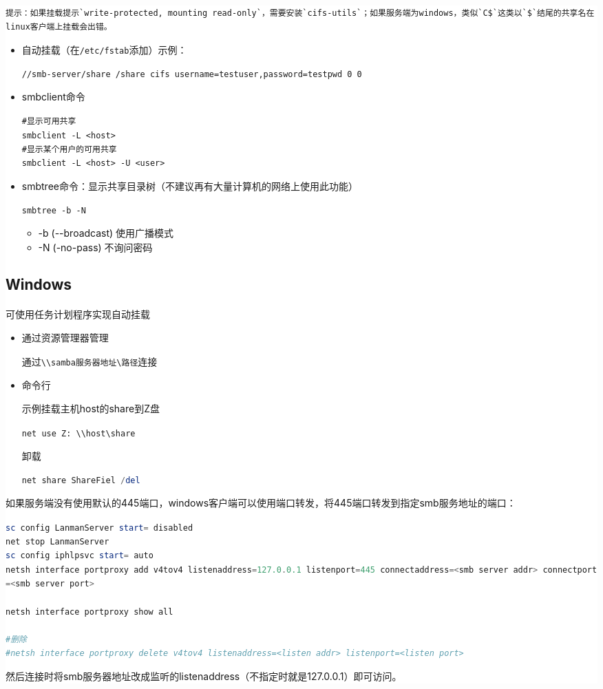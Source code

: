     提示：如果挂载提示`write-protected, mounting read-only`，需要安装`cifs-utils`；如果服务端为windows，类似`C$`这类以`$`结尾的共享名在linux客户端上挂载会出错。

  - 自动挂载（在`/etc/fstab`添加）示例：

    ```shell
    //smb-server/share /share cifs username=testuser,password=testpwd 0 0
    ```

- smbclient命令

  ```shell
  #显示可用共享
  smbclient -L <host>
  #显示某个用户的可用共享
  smbclient -L <host> -U <user>
  ```

- smbtree命令：显示共享目录树（不建议再有大量计算机的网络上使用此功能）

  ```shell
  smbtree -b -N
  ```

  - -b (--broadcast) 使用广播模式
  - -N (-no-pass) 不询问密码

## Windows

可使用任务计划程序实现自动挂载

- 通过资源管理器管理

  通过`\\samba服务器地址\路径`连接

- 命令行

  示例挂载主机host的share到Z盘
  
  ```shell
  net use Z: \\host\share
  ```
  
  卸载
  
  ```powershell
  net share ShareFiel /del
  ```
  

如果服务端没有使用默认的445端口，windows客户端可以使用端口转发，将445端口转发到指定smb服务地址的端口：

```powershell
sc config LanmanServer start= disabled
net stop LanmanServer
sc config iphlpsvc start= auto
netsh interface portproxy add v4tov4 listenaddress=127.0.0.1 listenport=445 connectaddress=<smb server addr> connectport=<smb server port>

netsh interface portproxy show all

#删除
#netsh interface portproxy delete v4tov4 listenaddress=<listen addr> listenport=<listen port>
```

然后连接时将smb服务器地址改成监听的listenaddress（不指定时就是127.0.0.1）即可访问。